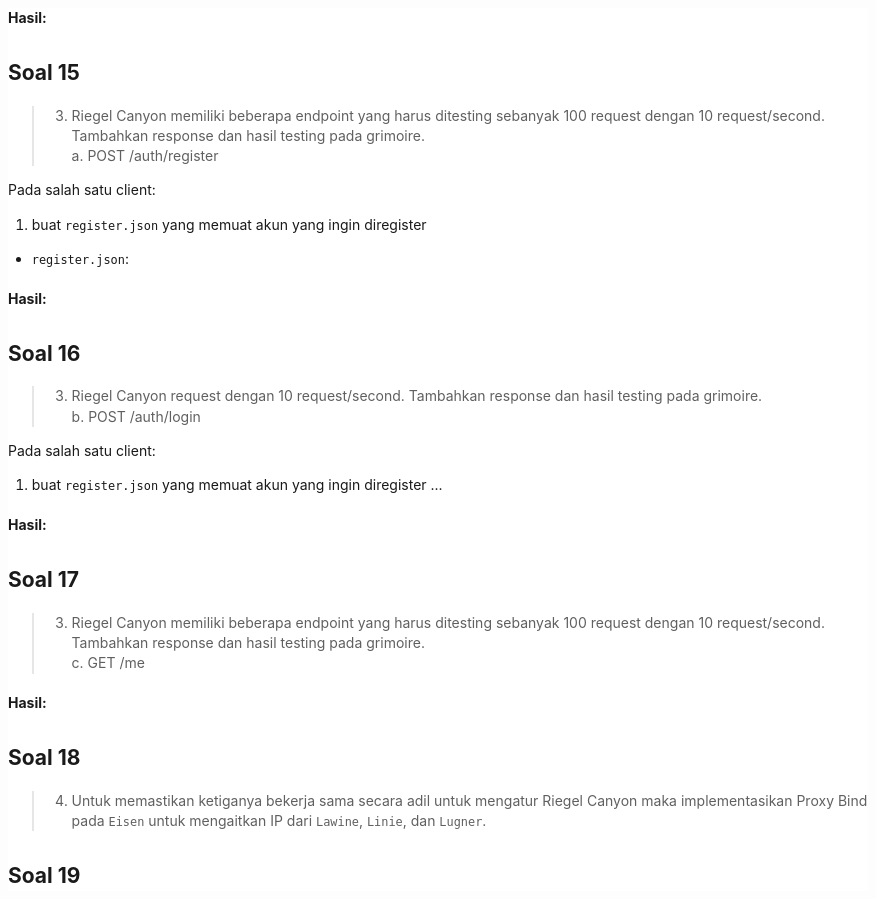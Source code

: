 #### Hasil: 



## Soal 15

> 3. Riegel Canyon memiliki beberapa endpoint yang harus ditesting sebanyak 100 request dengan 10 request/second. Tambahkan response dan hasil testing pada grimoire.<br>
> a. POST /auth/register


Pada salah satu client:

1. buat `register.json` yang memuat akun yang ingin diregister


* `register.json`:
    ```js
   
    ```

#### Hasil:


## Soal 16

> 3. Riegel Canyon request dengan 10 request/second. Tambahkan response dan hasil testing pada grimoire.<br>
> b. POST /auth/login


Pada salah satu client:

1. buat `register.json` yang memuat akun yang ingin diregister
...

#### Hasil:



## Soal 17

> 3. Riegel Canyon memiliki beberapa endpoint yang harus ditesting sebanyak 100 request dengan 10 request/second. Tambahkan response dan hasil testing pada grimoire.<br>
> c. GET /me



#### Hasil:


## Soal 18

> 4. Untuk memastikan ketiganya bekerja sama secara adil untuk mengatur Riegel Canyon maka implementasikan Proxy Bind pada `Eisen` untuk mengaitkan IP dari `Lawine`, `Linie`, dan `Lugner`.



## Soal 19
